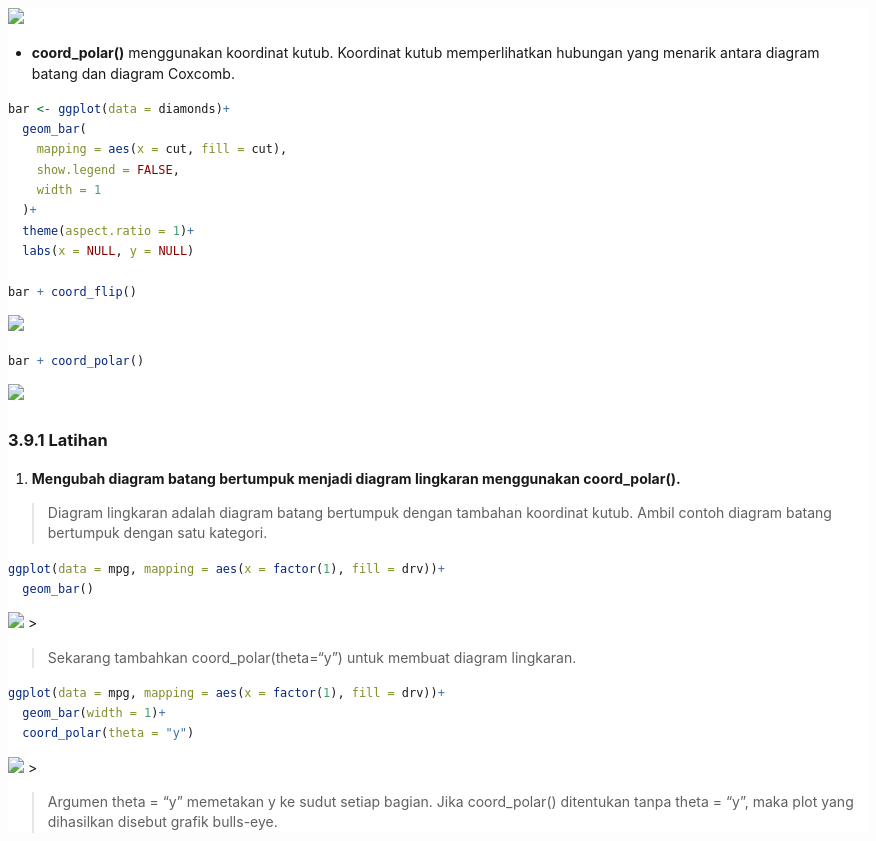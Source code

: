 ![](/img/Data_visualisation/unnamed-chunk-79-2.png)

- **coord_polar()** menggunakan koordinat kutub. Koordinat kutub
  memperlihatkan hubungan yang menarik antara diagram batang dan diagram
  Coxcomb.

``` r
bar <- ggplot(data = diamonds)+
  geom_bar(
    mapping = aes(x = cut, fill = cut),
    show.legend = FALSE,
    width = 1
  )+
  theme(aspect.ratio = 1)+
  labs(x = NULL, y = NULL)

bar + coord_flip()
```

![](/img/Data_visualisation/unnamed-chunk-80-1.png)

``` r
bar + coord_polar()
```

![](/img/Data_visualisation/unnamed-chunk-80-2.png)

### 3.9.1 Latihan

1.  **Mengubah diagram batang bertumpuk menjadi diagram lingkaran
    menggunakan coord_polar().**

> Diagram lingkaran adalah diagram batang bertumpuk dengan tambahan
> koordinat kutub. Ambil contoh diagram batang bertumpuk dengan satu
> kategori.

``` r
ggplot(data = mpg, mapping = aes(x = factor(1), fill = drv))+
  geom_bar()
```

![](/img/Data_visualisation/unnamed-chunk-81-1.png) \>

> Sekarang tambahkan coord_polar(theta=“y”) untuk membuat diagram lingkaran.

``` r
ggplot(data = mpg, mapping = aes(x = factor(1), fill = drv))+
  geom_bar(width = 1)+
  coord_polar(theta = "y")
```

![](/img/Data_visualisation/unnamed-chunk-82-1.png) \>

> Argumen theta = “y” memetakan y ke sudut setiap bagian. Jika coord_polar()
> ditentukan tanpa theta = “y”, maka plot yang dihasilkan disebut grafik bulls-eye.
